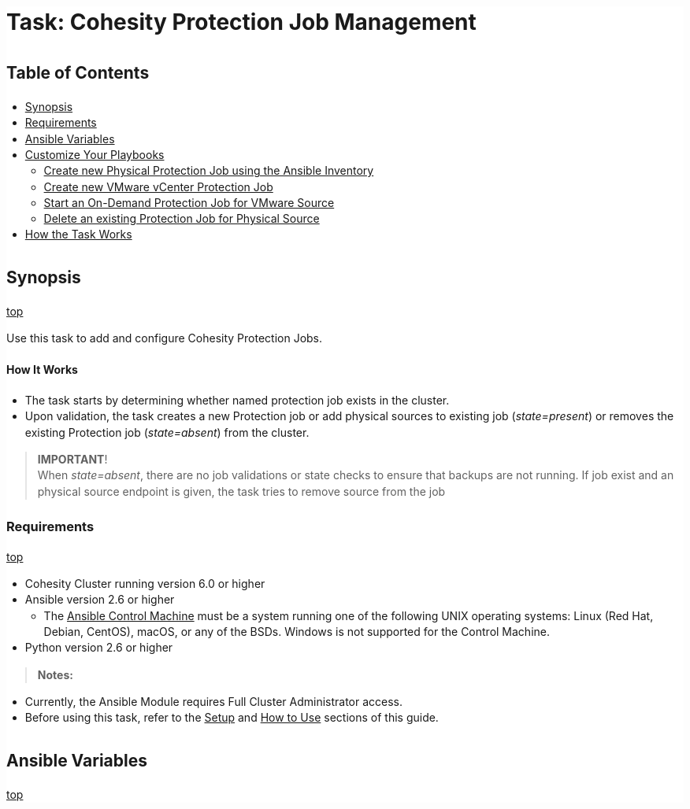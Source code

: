 # Task: Cohesity Protection Job Management

## Table of Contents
- [Synopsis](#synopsis)
- [Requirements](#requirements)
- [Ansible Variables](#Ansible-Variables)
- [Customize Your Playbooks](#Customize-your-playbooks)
  - [Create new Physical Protection Job using the Ansible Inventory](#Create-new-Physical-Protection-Job-using-the-Ansible-Inventory)
  - [Create new VMware vCenter Protection Job](#Create-new-VMware-vCenter-Protection-Job)
  - [Start an On-Demand Protection Job for VMware Source](#Start-an-On-Demand-Protection-Job-for-VMware-Source)
  - [Delete an existing Protection Job for Physical Source](#Delete-an-existing-Protection-Job-for-Physical-Source)
- [How the Task Works](#How-the-Task-works)

## Synopsis
[top](#task-cohesity-protection-job-management)

Use this task to add and configure Cohesity Protection Jobs.

#### How It Works
- The task starts by determining whether named protection job exists in the cluster.
- Upon validation, the task creates a new Protection job or add physical sources to existing job (*state=present*) or removes the existing Protection job (*state=absent*) from the cluster.
> **IMPORTANT**!<br>
  When *state=absent*, there are no job validations or state checks to ensure that backups are not running. If job exist and an physical source endpoint is given, the task tries to remove source from the job 

### Requirements
[top](#task-cohesity-protection-job-management)

* Cohesity Cluster running version 6.0 or higher
* Ansible version 2.6 or higher
  * The [Ansible Control Machine](https://docs.ansible.com/ansible/latest/installation_guide/intro_installation.html#control-machine-requirements) must be a system running one of the following UNIX operating systems: Linux (Red Hat, Debian, CentOS), macOS, or any of the BSDs. Windows is not supported for the Control Machine.
* Python version 2.6 or higher

> **Notes:**
  - Currently, the Ansible Module requires Full Cluster Administrator access.
  - Before using this task, refer to the [Setup](../setup.md) and [How to Use](../how-to-use.md) sections of this guide.

## Ansible Variables
[top](#task-cohesity-protection-job-management)
